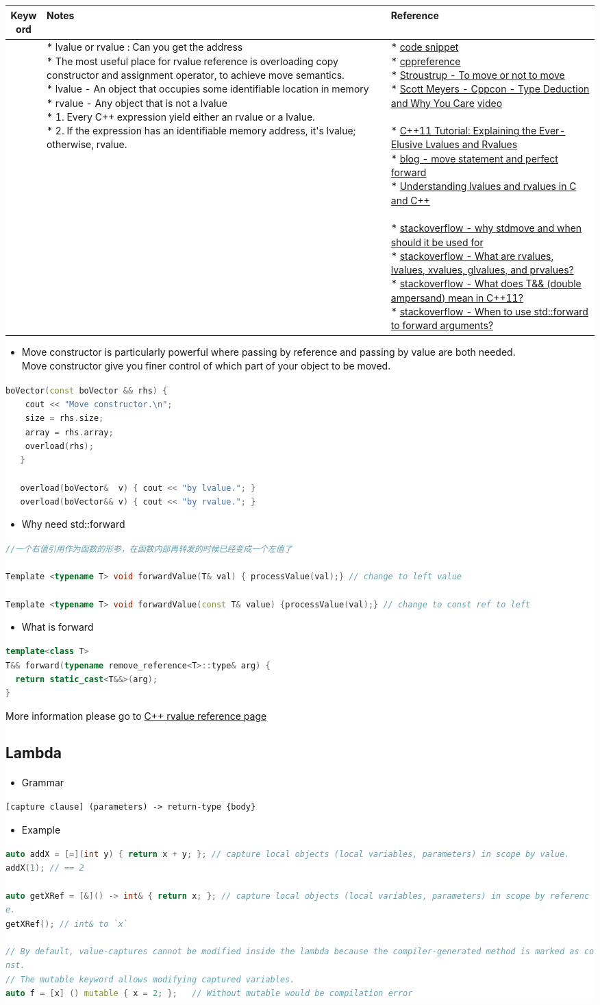 
| Keyword                       | Notes                          | Reference |
|-------------------------------|:------------------------------|:------------------------------|
|| * lvalue or rvalue : Can you get the address <br/> * The most useful place for rvalue reference is overloading copy constructor and assignment operator, to achieve move semantics.<br/>* lvalue - An object that occupies some identifiable location in memory<br/> * rvalue - Any object that is not a lvalue <br/>* 1. Every C++ expression yield either an rvalue or a lvalue. <br/>* 2. If the expression has an identifiable memory address, it's lvalue; otherwise, rvalue.|* [code snippet](http://cpp.sh/9oz7) <br/> * [cppreference]( http://en.cppreference.com/mwiki/index.php?title=cpp/language/value_category&oldid=85137) <br/> * [Stroustrup - To move or not to move](http://www.stroustrup.com/move.pdf) <br/> * [Scott Meyers - Cppcon - Type Deduction and Why You Care](https://github.com/CppCon/CppCon2014/tree/master/Presentations/Type%20Deduction%20and%20Why%20You%20Care) [video](https://www.youtube.com/watch?v=wQxj20X-tIU) <br/><br/> * [C++11 Tutorial: Explaining the Ever-Elusive Lvalues and Rvalues](https://blog.smartbear.com/development/c11-tutorial-explaining-the-ever-elusive-lvalues-and-rvalues/) <br/> * [blog - move statement and perfect forward](https://codinfox.github.io/dev/2014/06/03/move-semantic-perfect-forward) <br/> * [Understanding lvalues and rvalues in C and C++](https://eli.thegreenplace.net/2011/12/15/understanding-lvalues-and-rvalues-in-c-and-c) <br/> <br/> * [stackoverflow - why stdmove and when should it be used for](https://stackoverflow.com/questions/3413470/what-is-stdmove-and-when-should-it-be-used?rq=1) <br/> * [stackoverflow - What are rvalues, lvalues, xvalues, glvalues, and prvalues? ](https://stackoverflow.com/questions/3601602/what-are-rvalues-lvalues-xvalues-glvalues-and-prvalues) <br/>* [stackoverflow  - What does T&& (double ampersand) mean in C++11?](https://stackoverflow.com/questions/5481539/what-does-t-double-ampersand-mean-in-c11) <br/> * [stackoverflow - When to use std::forward to forward arguments?](https://stackoverflow.com/questions/7257144/when-to-use-stdforward-to-forward-arguments)|

- Move constructor is particularly powerful where passing by reference and passing by value are both needed.  
Move constructor give you finer control of which part of your object to be moved.
```C++
boVector(const boVector && rhs) {
    cout << "Move constructor.\n";
    size = rhs.size;
    array = rhs.array;
    overload(rhs);
   }

   overload(boVector&  v) { cout << "by lvalue."; }
   overload(boVector&& v) { cout << "by rvalue."; }
```

- Why need std::forward
```C++
//一个右值引用作为函数的形参，在函数内部再转发的时候已经变成一个左值了

Template <typename T> void forwardValue(T& val) { processValue(val);} // change to left value

Template <typename T> void forwardValue(const T& value) {processValue(val);} // change to const ref to left

```
- What is forward
```C++
template<class T>
T&& forward(typename remove_reference<T>::type& arg) {
  return static_cast<T&&>(arg);
} 
```
More information please go to [C++ rvalue reference page](./c++11-rvalue-reference.md)

## Lambda
- Grammar
```
[capture clause] (parameters) -> return-type {body}
```
- Example
```C++
auto addX = [=](int y) { return x + y; }; // capture local objects (local variables, parameters) in scope by value.
addX(1); // == 2
 
auto getXRef = [&]() -> int& { return x; }; // capture local objects (local variables, parameters) in scope by reference.
getXRef(); // int& to `x`

// By default, value-captures cannot be modified inside the lambda because the compiler-generated method is marked as const. 
// The mutable keyword allows modifying captured variables. 
auto f = [x] () mutable { x = 2; };   // Without mutable would be compilation error

```
